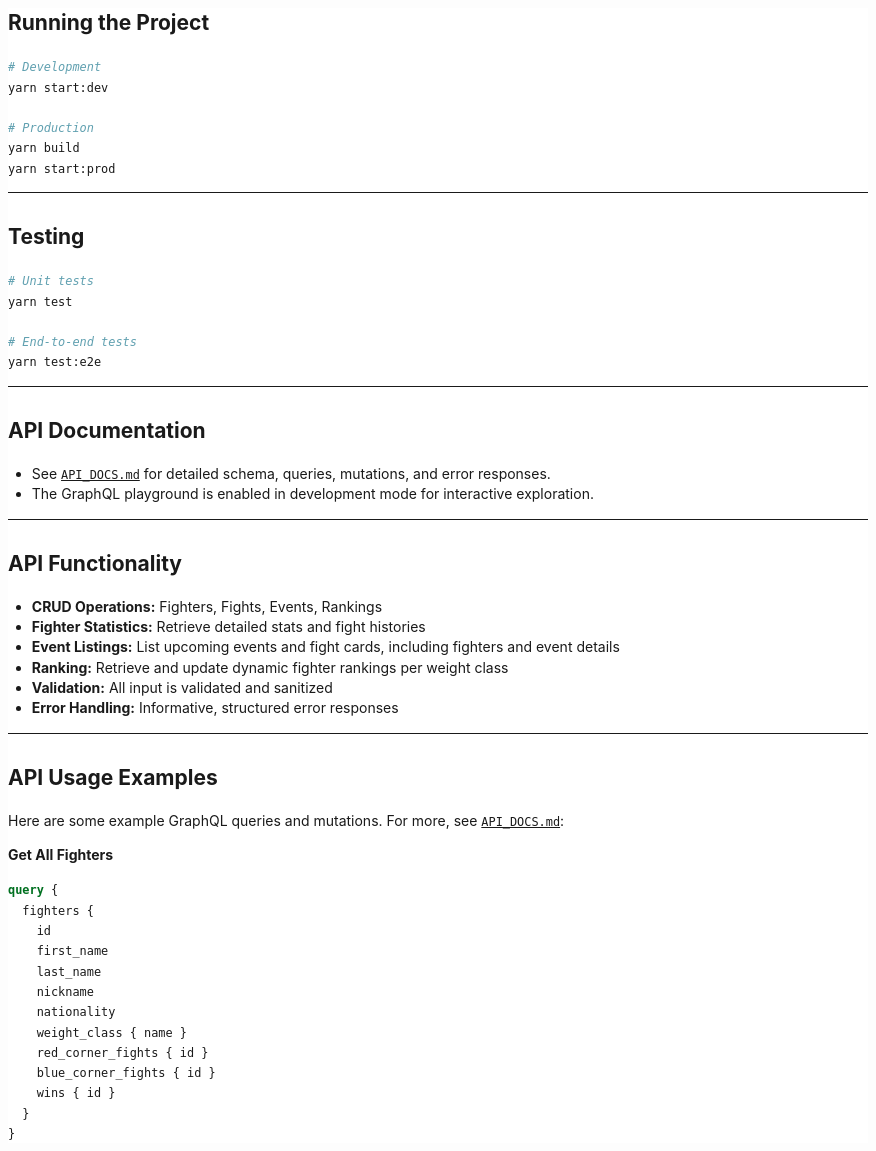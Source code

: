
## Running the Project

```bash
# Development
yarn start:dev

# Production
yarn build
yarn start:prod
```

---

## Testing

```bash
# Unit tests
yarn test

# End-to-end tests
yarn test:e2e
```

---

## API Documentation
- See [`API_DOCS.md`](./API_DOCS.md) for detailed schema, queries, mutations, and error responses.
- The GraphQL playground is enabled in development mode for interactive exploration.

---

## API Functionality
- **CRUD Operations:** Fighters, Fights, Events, Rankings
- **Fighter Statistics:** Retrieve detailed stats and fight histories
- **Event Listings:** List upcoming events and fight cards, including fighters and event details
- **Ranking:** Retrieve and update dynamic fighter rankings per weight class
- **Validation:** All input is validated and sanitized
- **Error Handling:** Informative, structured error responses

---

## API Usage Examples

Here are some example GraphQL queries and mutations. For more, see [`API_DOCS.md`](./API_DOCS.md):

**Get All Fighters**
```graphql
query {
  fighters {
    id
    first_name
    last_name
    nickname
    nationality
    weight_class { name }
    red_corner_fights { id }
    blue_corner_fights { id }
    wins { id }
  }
}
```
